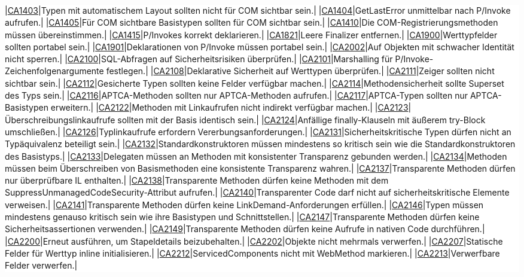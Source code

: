 |[CA1403](../code-quality/ca1403.md)|Typen mit automatischem Layout sollten nicht für COM sichtbar sein.|
|[CA1404](../code-quality/ca1404.md)|GetLastError unmittelbar nach P/Invoke aufrufen.|
|[CA1405](../code-quality/ca1405.md)|Für COM sichtbare Basistypen sollten für COM sichtbar sein.|
|[CA1410](../code-quality/ca1410.md)|Die COM-Registrierungsmethoden müssen übereinstimmen.|
|[CA1415](../code-quality/ca1415.md)|P/Invokes korrekt deklarieren.|
|[CA1821](/dotnet/fundamentals/code-analysis/quality-rules/ca1821)|Leere Finalizer entfernen.|
|[CA1900](../code-quality/ca1900.md)|Werttypfelder sollten portabel sein.|
|[CA1901](../code-quality/ca1901.md)|Deklarationen von P/Invoke müssen portabel sein.|
|[CA2002](/dotnet/fundamentals/code-analysis/quality-rules/ca2002)|Auf Objekten mit schwacher Identität nicht sperren.|
|[CA2100](/dotnet/fundamentals/code-analysis/quality-rules/ca2100)|SQL-Abfragen auf Sicherheitsrisiken überprüfen.|
|[CA2101](/dotnet/fundamentals/code-analysis/quality-rules/ca2101)|Marshalling für P/Invoke-Zeichenfolgenargumente festlegen.|
|[CA2108](../code-quality/ca2108.md)|Deklarative Sicherheit auf Werttypen überprüfen.|
|[CA2111](../code-quality/ca2111.md)|Zeiger sollten nicht sichtbar sein.|
|[CA2112](../code-quality/ca2112.md)|Gesicherte Typen sollten keine Felder verfügbar machen.|
|[CA2114](../code-quality/ca2114.md)|Methodensicherheit sollte Superset des Typs sein.|
|[CA2116](../code-quality/ca2116.md)|APTCA-Methoden sollten nur APTCA-Methoden aufrufen.|
|[CA2117](../code-quality/ca2117.md)|APTCA-Typen sollten nur APTCA-Basistypen erweitern.|
|[CA2122](../code-quality/ca2122.md)|Methoden mit Linkaufrufen nicht indirekt verfügbar machen.|
|[CA2123](../code-quality/ca2123.md)|Überschreibungslinkaufrufe sollten mit der Basis identisch sein.|
|[CA2124](../code-quality/ca2124.md)|Anfällige finally-Klauseln mit äußerem try-Block umschließen.|
|[CA2126](../code-quality/ca2126.md)|Typlinkaufrufe erfordern Vererbungsanforderungen.|
|[CA2131](../code-quality/ca2131.md)|Sicherheitskritische Typen dürfen nicht an Typäquivalenz beteiligt sein.|
|[CA2132](../code-quality/ca2132.md)|Standardkonstruktoren müssen mindestens so kritisch sein wie die Standardkonstruktoren des Basistyps.|
|[CA2133](../code-quality/ca2133.md)|Delegaten müssen an Methoden mit konsistenter Transparenz gebunden werden.|
|[CA2134](../code-quality/ca2134.md)|Methoden müssen beim Überschreiben von Basismethoden eine konsistente Transparenz wahren.|
|[CA2137](../code-quality/ca2137.md)|Transparente Methoden dürfen nur überprüfbare IL enthalten.|
|[CA2138](../code-quality/ca2138.md)|Transparente Methoden dürfen keine Methoden mit dem SuppressUnmanagedCodeSecurity-Attribut aufrufen.|
|[CA2140](../code-quality/ca2140.md)|Transparenter Code darf nicht auf sicherheitskritische Elemente verweisen.|
|[CA2141](../code-quality/ca2141.md)|Transparente Methoden dürfen keine LinkDemand-Anforderungen erfüllen.|
|[CA2146](../code-quality/ca2146.md)|Typen müssen mindestens genauso kritisch sein wie ihre Basistypen und Schnittstellen.|
|[CA2147](../code-quality/ca2147.md)|Transparente Methoden dürfen keine Sicherheitsassertionen verwenden.|
|[CA2149](../code-quality/ca2149.md)|Transparente Methoden dürfen keine Aufrufe in nativen Code durchführen.|
|[CA2200](/dotnet/fundamentals/code-analysis/quality-rules/ca2200)|Erneut ausführen, um Stapeldetails beizubehalten.|
|[CA2202](../code-quality/ca2202.md)|Objekte nicht mehrmals verwerfen.|
|[CA2207](/dotnet/fundamentals/code-analysis/quality-rules/ca2207)|Statische Felder für Werttyp inline initialisieren.|
|[CA2212](../code-quality/ca2212.md)|ServicedComponents nicht mit WebMethod markieren.|
|[CA2213](/dotnet/fundamentals/code-analysis/quality-rules/ca2213)|Verwerfbare Felder verwerfen.|